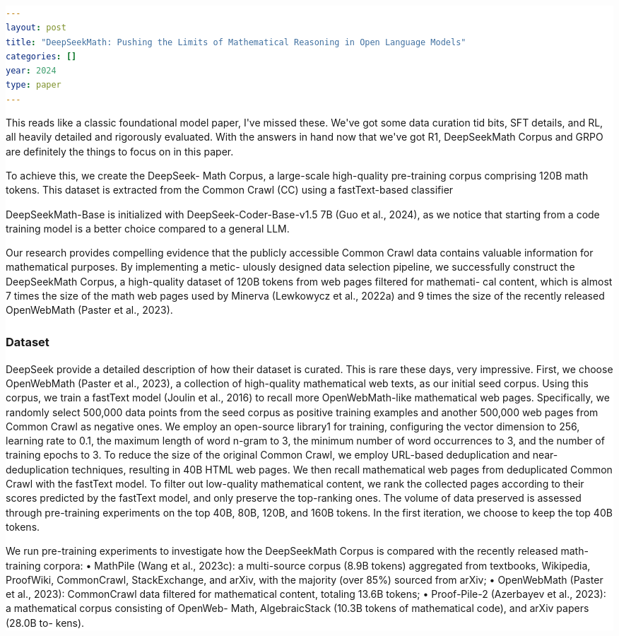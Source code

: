 ```yaml
---
layout: post
title: "DeepSeekMath: Pushing the Limits of Mathematical Reasoning in Open Language Models"
categories: []
year: 2024
type: paper
---
```


This reads like a classic foundational model paper, I've missed these. We've got some data curation tid bits, SFT details, and
RL, all heavily detailed and rigorously evaluated. With the answers in hand now that we've got R1, DeepSeekMath Corpus and GRPO are definitely the things to focus on in this paper.

To achieve this, we create the DeepSeek-
Math Corpus, a large-scale high-quality pre-training corpus comprising 120B math tokens. This
dataset is extracted from the Common Crawl (CC) using a fastText-based classifier

DeepSeekMath-Base is initialized with DeepSeek-Coder-Base-v1.5 7B (Guo et al., 2024), as
we notice that starting from a code training model is a better choice compared to a general
LLM. 

Our research provides compelling evidence that the publicly accessible Common Crawl
data contains valuable information for mathematical purposes. By implementing a metic-
ulously designed data selection pipeline, we successfully construct the DeepSeekMath
Corpus, a high-quality dataset of 120B tokens from web pages filtered for mathemati-
cal content, which is almost 7 times the size of the math web pages used by Minerva
(Lewkowycz et al., 2022a) and 9 times the size of the recently released OpenWebMath
(Paster et al., 2023).

### Dataset
DeepSeek provide a detailed description of how their dataset is curated. This is rare these days, very impressive. First, we choose OpenWebMath (Paster et al., 2023), a collection of high-quality mathematical
web texts, as our initial seed corpus. Using this corpus, we train a fastText model (Joulin et al.,
2016) to recall more OpenWebMath-like mathematical web pages. Specifically, we randomly
select 500,000 data points from the seed corpus as positive training examples and another
500,000 web pages from Common Crawl as negative ones. We employ an open-source library1
for training, configuring the vector dimension to 256, learning rate to 0.1, the maximum length of word n-gram to 3, the minimum number of word occurrences to 3, and the number of training epochs to 3. To reduce the size of the original Common Crawl, we employ URL-based
deduplication and near-deduplication techniques, resulting in 40B HTML web pages. We then
recall mathematical web pages from deduplicated Common Crawl with the fastText model.
To filter out low-quality mathematical content, we rank the collected pages according to their
scores predicted by the fastText model, and only preserve the top-ranking ones. The volume
of data preserved is assessed through pre-training experiments on the top 40B, 80B, 120B, and
160B tokens. In the first iteration, we choose to keep the top 40B tokens.

We run pre-training experiments to investigate how the DeepSeekMath Corpus is compared
with the recently released math-training corpora:
• MathPile (Wang et al., 2023c): a multi-source corpus (8.9B tokens) aggregated from
textbooks, Wikipedia, ProofWiki, CommonCrawl, StackExchange, and arXiv, with the
majority (over 85%) sourced from arXiv;
• OpenWebMath (Paster et al., 2023): CommonCrawl data filtered for mathematical content,
totaling 13.6B tokens;
• Proof-Pile-2 (Azerbayev et al., 2023): a mathematical corpus consisting of OpenWeb-
Math, AlgebraicStack (10.3B tokens of mathematical code), and arXiv papers (28.0B to-
kens).
